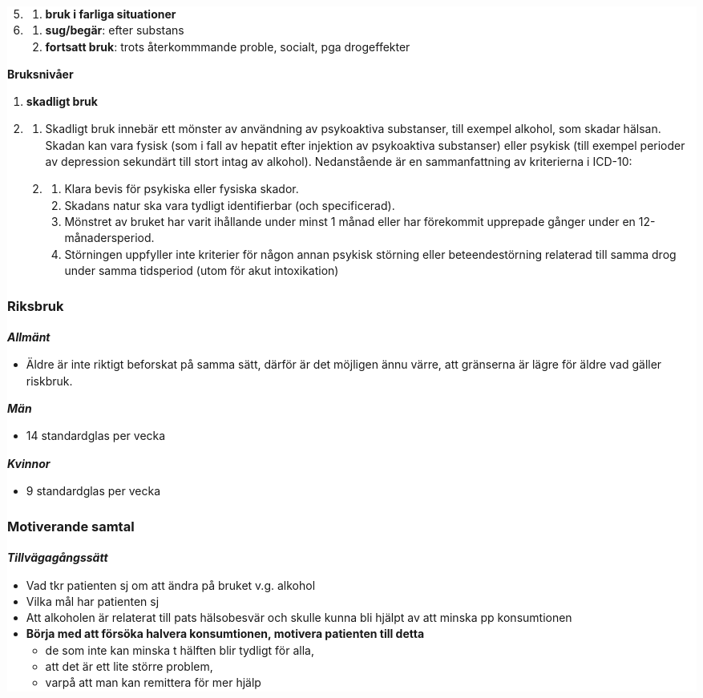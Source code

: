 5. 1. **bruk i farliga situationer**

6. 1. **sug/begär**: efter substans
   2. **fortsatt bruk**: trots återkommmande proble, socialt, pga drogeffekter

 

**Bruksnivåer**

1. **skadligt bruk**

2. 1. Skadligt bruk      innebär ett mönster av användning av psykoaktiva substanser, till exempel      alkohol, som skadar hälsan. Skadan kan vara fysisk (som i fall av hepatit      efter injektion av psykoaktiva substanser) eller psykisk (till exempel      perioder av depression sekundärt till stort intag av alkohol).      Nedanstående är en sammanfattning av kriterierna i ICD-10:

   2. 1. Klara bevis för       psykiska eller fysiska skador.
      2. Skadans natur ska vara       tydligt identifierbar (och specificerad).
      3. Mönstret av bruket har       varit ihållande under minst 1 månad eller har förekommit upprepade       gånger under en 12-månadersperiod.
      4. Störningen uppfyller inte       kriterier för någon annan psykisk störning eller beteendestörning       relaterad till samma drog under samma tidsperiod (utom för akut       intoxikation)



### Riksbruk

***Allmänt***

* Äldre är inte riktigt beforskat på samma sätt, därför är det möjligen ännu värre, att gränserna är lägre för äldre vad gäller riskbruk. 



***Män***

* 14 standardglas per vecka



***Kvinnor***

* 9 standardglas per vecka





### Motiverande samtal

***Tillvägagångssätt***

* Vad tkr patienten sj om att ändra på bruket v.g. alkohol
* Vilka mål har patienten sj
* Att alkoholen är relaterat till pats hälsobesvär och skulle kunna bli hjälpt av att minska pp konsumtionen
* **Börja med att försöka halvera konsumtionen, motivera patienten till detta**
  * de som inte kan minska t hälften blir tydligt för alla, 
  * att det är ett lite större problem, 
  * varpå att man kan remittera för mer hjälp


